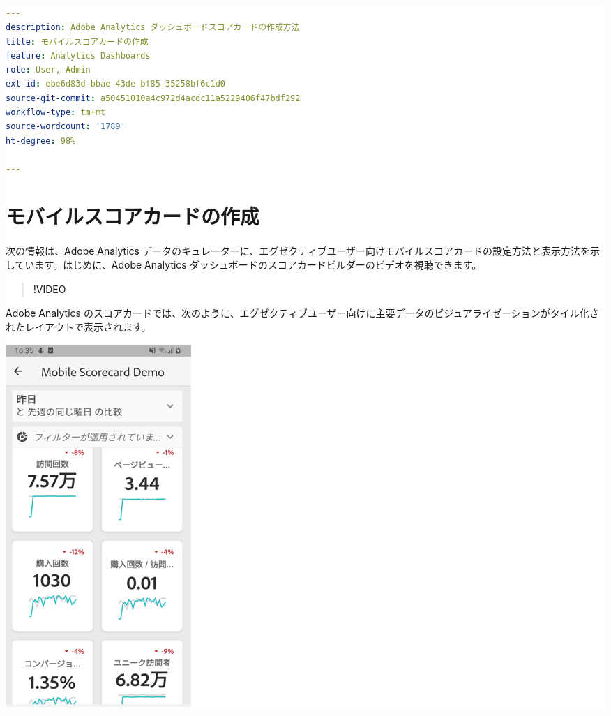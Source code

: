 ```yaml
---
description: Adobe Analytics ダッシュボードスコアカードの作成方法
title: モバイルスコアカードの作成
feature: Analytics Dashboards
role: User, Admin
exl-id: ebe6d83d-bbae-43de-bf85-35258bf6c1d0
source-git-commit: a50451010a4c972d4acdc11a5229406f47bdf292
workflow-type: tm+mt
source-wordcount: '1789'
ht-degree: 98%

---
```


# モバイルスコアカードの作成

次の情報は、Adobe Analytics データのキュレーターに、エグゼクティブユーザー向けモバイルスコアカードの設定方法と表示方法を示しています。はじめに、Adobe Analytics ダッシュボードのスコアカードビルダーのビデオを視聴できます。

>[!VIDEO](https://video.tv.adobe.com/v/34544)

Adobe Analytics のスコアカードでは、次のように、エグゼクティブユーザー向けに主要データのビジュアライゼーションがタイル化されたレイアウトで表示されます。

![スコアカードの例](assets/intro_scorecard.png)
